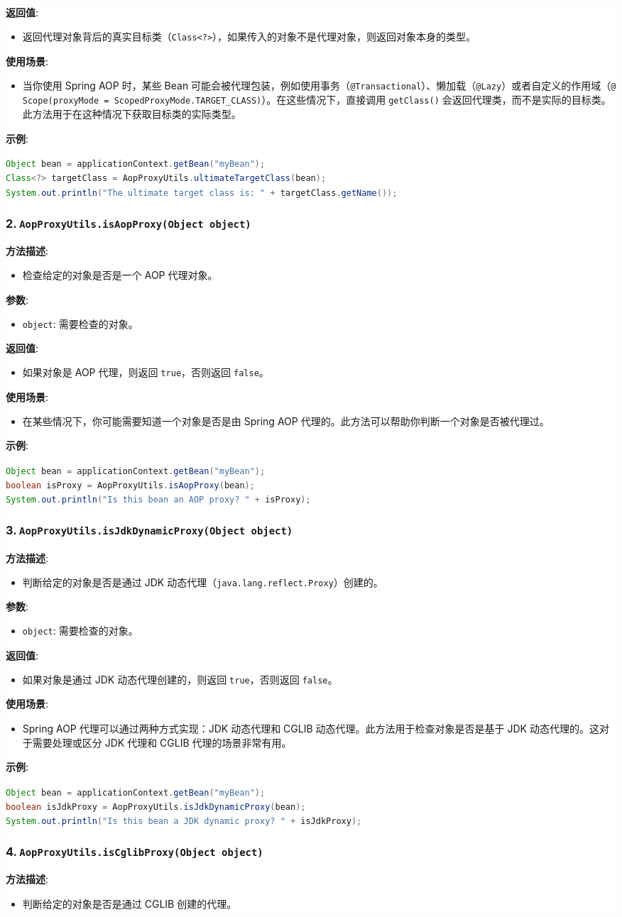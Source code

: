 **返回值**:
- 返回代理对象背后的真实目标类（`Class<?>`），如果传入的对象不是代理对象，则返回对象本身的类型。

**使用场景**:
- 当你使用 Spring AOP 时，某些 Bean 可能会被代理包装，例如使用事务（`@Transactional`）、懒加载（`@Lazy`）或者自定义的作用域（`@Scope(proxyMode = ScopedProxyMode.TARGET_CLASS)`）。在这些情况下，直接调用 `getClass()` 会返回代理类，而不是实际的目标类。此方法用于在这种情况下获取目标类的实际类型。

**示例**:
```java
Object bean = applicationContext.getBean("myBean");
Class<?> targetClass = AopProxyUtils.ultimateTargetClass(bean);
System.out.println("The ultimate target class is: " + targetClass.getName());
```

### 2. `AopProxyUtils.isAopProxy(Object object)`
**方法描述**:
- 检查给定的对象是否是一个 AOP 代理对象。

**参数**:
- `object`: 需要检查的对象。

**返回值**:
- 如果对象是 AOP 代理，则返回 `true`，否则返回 `false`。

**使用场景**:
- 在某些情况下，你可能需要知道一个对象是否是由 Spring AOP 代理的。此方法可以帮助你判断一个对象是否被代理过。

**示例**:
```java
Object bean = applicationContext.getBean("myBean");
boolean isProxy = AopProxyUtils.isAopProxy(bean);
System.out.println("Is this bean an AOP proxy? " + isProxy);
```

### 3. `AopProxyUtils.isJdkDynamicProxy(Object object)`
**方法描述**:
- 判断给定的对象是否是通过 JDK 动态代理（`java.lang.reflect.Proxy`）创建的。

**参数**:
- `object`: 需要检查的对象。

**返回值**:
- 如果对象是通过 JDK 动态代理创建的，则返回 `true`，否则返回 `false`。

**使用场景**:
- Spring AOP 代理可以通过两种方式实现：JDK 动态代理和 CGLIB 动态代理。此方法用于检查对象是否是基于 JDK 动态代理的。这对于需要处理或区分 JDK 代理和 CGLIB 代理的场景非常有用。

**示例**:
```java
Object bean = applicationContext.getBean("myBean");
boolean isJdkProxy = AopProxyUtils.isJdkDynamicProxy(bean);
System.out.println("Is this bean a JDK dynamic proxy? " + isJdkProxy);
```

### 4. `AopProxyUtils.isCglibProxy(Object object)`
**方法描述**:
- 判断给定的对象是否是通过 CGLIB 创建的代理。
